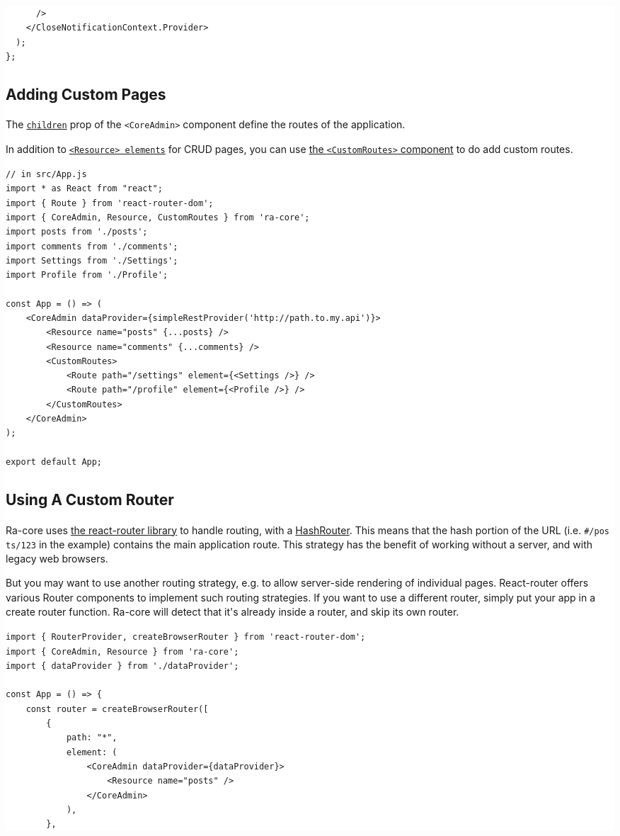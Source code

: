 ```tsx
      />
    </CloseNotificationContext.Provider>
  );
};
```

## Adding Custom Pages

The [`children`](#children) prop of the `<CoreAdmin>` component define the routes of the application.

In addition to [`<Resource> elements`](./Resource.md) for CRUD pages, you can use [the `<CustomRoutes>` component](./CustomRoutes.md) to do add custom routes.

```tsx
// in src/App.js
import * as React from "react";
import { Route } from 'react-router-dom';
import { CoreAdmin, Resource, CustomRoutes } from 'ra-core';
import posts from './posts';
import comments from './comments';
import Settings from './Settings';
import Profile from './Profile';

const App = () => (
    <CoreAdmin dataProvider={simpleRestProvider('http://path.to.my.api')}>
        <Resource name="posts" {...posts} />
        <Resource name="comments" {...comments} />
        <CustomRoutes>
            <Route path="/settings" element={<Settings />} />
            <Route path="/profile" element={<Profile />} />
        </CustomRoutes>
    </CoreAdmin>
);

export default App;
```

## Using A Custom Router

Ra-core uses [the react-router library](https://reactrouter.com/) to handle routing, with a [HashRouter](https://reactrouter.com/en/6/router-components/hash-router#hashrouter). This means that the hash portion of the URL (i.e. `#/posts/123` in the example) contains the main application route. This strategy has the benefit of working without a server, and with legacy web browsers. 

But you may want to use another routing strategy, e.g. to allow server-side rendering of individual pages. React-router offers various Router components to implement such routing strategies. If you want to use a different router, simply put your app in a create router function. Ra-core will detect that it's already inside a router, and skip its own router. 

```tsx
import { RouterProvider, createBrowserRouter } from 'react-router-dom';
import { CoreAdmin, Resource } from 'ra-core';
import { dataProvider } from './dataProvider';

const App = () => {
    const router = createBrowserRouter([
        {
            path: "*",
            element: (
                <CoreAdmin dataProvider={dataProvider}>
                    <Resource name="posts" />
                </CoreAdmin>
            ),
        },
```